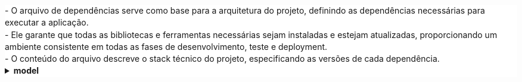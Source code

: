 <td>- O arquivo de dependências serve como base para a arquitetura do projeto, definindo as dependências necessárias para executar a aplicação.<br>- Ele garante que todas as bibliotecas e ferramentas necessárias sejam instaladas e estejam atualizadas, proporcionando um ambiente consistente em todas as fases de desenvolvimento, teste e deployment.<br>- O conteúdo do arquivo descreve o stack técnico do projeto, especificando as versões de cada dependência.</td>
</tr>
</table>
</blockquote>
</details>
<details> 
<summary><b>model</b></summary>
<blockquote>
<table>
<tr>
<td><b><a href='./NutriCampus_back-end/blob/master/model\alimento.py'>alimento.py</a></b></td>
<td>- O Model Alimento é a entidade principal do banco de dados, representando um item alimentar com várias propriedades nutricionais e relações com outras tabelas.<br>- Ele agrega dados sobre macronutrientes, micronutrientes e ácidos graxos, servindo como base para análises e relatórios no projeto.<br>- O modelo permite armazenamento e consultas eficientes de informações nutricionais, suportando insights baseados em dados e processos de tomada de decisão.</td>
</tr>
<tr>
<td><b><a href='./NutriCampus_back-end/blob/master/model\Cardapio.py'>Cardapio.py</a></b></td>
<td>- Documenta a criação de um modelo de banco de dados que define a estrutura da tabela "cardapios", que provavelmente armazena informações sobre itens de menu no campus.<br>- O código estabelece relações entre vários atributos, como nome do campus, data e componentes das refeições.<br>- Ele possibilita o armazenamento e a recuperação de dados para o sistema de gestão de inventário de alimentos do projeto.</td>
</tr>
<tr>
<td><b><a href='./NutriCampus_back-end/blob/master/model\refeicao.py'>refeicao.py</a></b></td>
<td>- O Model Refeicao é a entidade principal que define a estrutura de dados de uma refeição, estabelecendo relações com outras tabelas como Usuario, Prato, Consumo e Ingrediente.<br>- Ele captura informações essenciais sobre refeições, incluindo data, tipo e associação de usuários.<br>- O modelo possibilita a troca de dados entre essas entidades, facilitando um banco de dados abrangente para gerenciamento de dados relacionados a refeições.</td>
</tr>
<tr>
<td><b><a href='./NutriCampus_back-end/blob/master/model\usuario.py'>usuario.py</a></b></td>
<td>- Documentar a estrutura do modelo é crucial para a arquitetura geral da base de código.<br>- O arquivo `usuario.py` define uma tabela de banco de dados para usuários, estabelecendo relações entre atributos como nome, email e características físicas como peso e altura.<br>- Ao impor restrições nesses campos, a integridade dos dados é garantida, permitindo uma gestão precisa de usuários dentro do sistema.</td>
</tr>
</table>
<details>
<summary><b>pydantic</b></summary>
<blockquote>
<table>
<tr>
<td><b><a href='./NutriCampus_back-end/blob/master/model\pydantic\auth_dto.py'>auth_dto.py</a></b></td>
<td>- Arquitetura os objetos de transferência de dados de autenticação (DTOs) do projeto, definindo estruturas para armazenar credenciais de usuário e payloads de JSON Web Token (JWT).<br>- O código estabelece a base para fluxos de autenticação seguros, permitindo a troca de informações sensíveis entre clientes e servidores.<br>- Ele suporta o uso de tokens JWT com atributos opcionais no payload, facilitando uma lógica de autenticação flexível dentro da base de código mais ampla.</td>
</tr>
<tr>
<td><b><a href='./NutriCampus_back-end/blob/master/model\pydantic\refeicao_dto.py'>refeicao_dto.py</a></b></td>